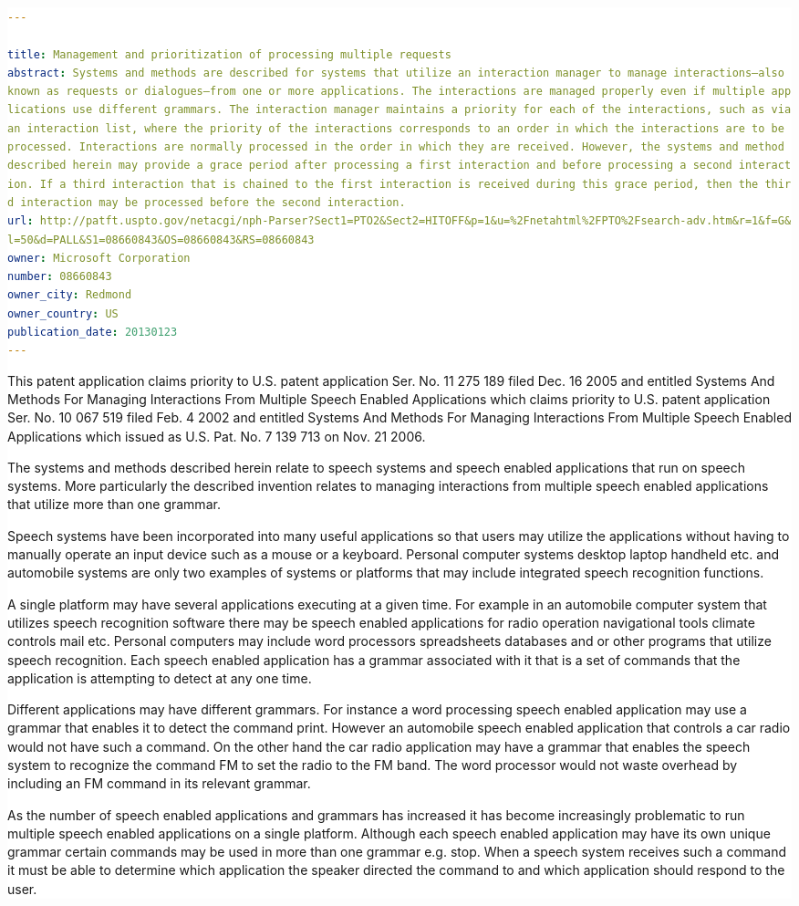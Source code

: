 ```yaml
---

title: Management and prioritization of processing multiple requests
abstract: Systems and methods are described for systems that utilize an interaction manager to manage interactions—also known as requests or dialogues—from one or more applications. The interactions are managed properly even if multiple applications use different grammars. The interaction manager maintains a priority for each of the interactions, such as via an interaction list, where the priority of the interactions corresponds to an order in which the interactions are to be processed. Interactions are normally processed in the order in which they are received. However, the systems and method described herein may provide a grace period after processing a first interaction and before processing a second interaction. If a third interaction that is chained to the first interaction is received during this grace period, then the third interaction may be processed before the second interaction.
url: http://patft.uspto.gov/netacgi/nph-Parser?Sect1=PTO2&Sect2=HITOFF&p=1&u=%2Fnetahtml%2FPTO%2Fsearch-adv.htm&r=1&f=G&l=50&d=PALL&S1=08660843&OS=08660843&RS=08660843
owner: Microsoft Corporation
number: 08660843
owner_city: Redmond
owner_country: US
publication_date: 20130123
---
```

This patent application claims priority to U.S. patent application Ser. No. 11 275 189 filed Dec. 16 2005 and entitled Systems And Methods For Managing Interactions From Multiple Speech Enabled Applications which claims priority to U.S. patent application Ser. No. 10 067 519 filed Feb. 4 2002 and entitled Systems And Methods For Managing Interactions From Multiple Speech Enabled Applications which issued as U.S. Pat. No. 7 139 713 on Nov. 21 2006.

The systems and methods described herein relate to speech systems and speech enabled applications that run on speech systems. More particularly the described invention relates to managing interactions from multiple speech enabled applications that utilize more than one grammar.

Speech systems have been incorporated into many useful applications so that users may utilize the applications without having to manually operate an input device such as a mouse or a keyboard. Personal computer systems desktop laptop handheld etc. and automobile systems are only two examples of systems or platforms that may include integrated speech recognition functions.

A single platform may have several applications executing at a given time. For example in an automobile computer system that utilizes speech recognition software there may be speech enabled applications for radio operation navigational tools climate controls mail etc. Personal computers may include word processors spreadsheets databases and or other programs that utilize speech recognition. Each speech enabled application has a grammar associated with it that is a set of commands that the application is attempting to detect at any one time.

Different applications may have different grammars. For instance a word processing speech enabled application may use a grammar that enables it to detect the command print. However an automobile speech enabled application that controls a car radio would not have such a command. On the other hand the car radio application may have a grammar that enables the speech system to recognize the command FM to set the radio to the FM band. The word processor would not waste overhead by including an FM command in its relevant grammar.

As the number of speech enabled applications and grammars has increased it has become increasingly problematic to run multiple speech enabled applications on a single platform. Although each speech enabled application may have its own unique grammar certain commands may be used in more than one grammar e.g. stop. When a speech system receives such a command it must be able to determine which application the speaker directed the command to and which application should respond to the user.
